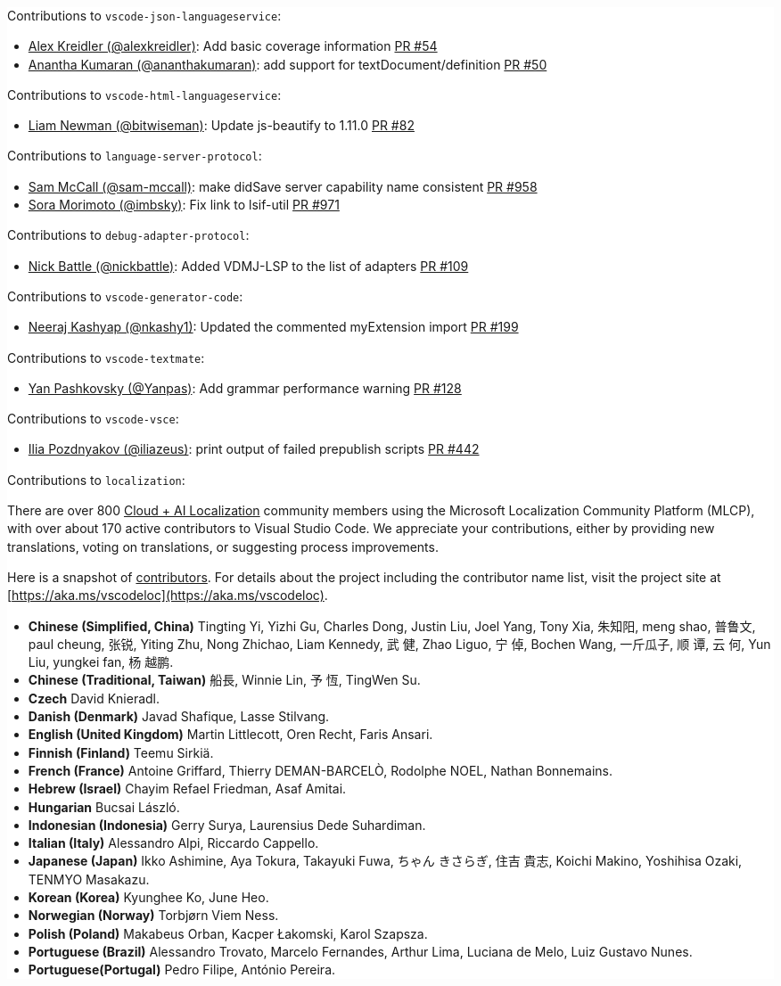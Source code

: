 Contributions to `vscode-json-languageservice`:

* [Alex Kreidler (@alexkreidler)](https://github.com/alexkreidler): Add basic coverage information [PR #54](https://github.com/microsoft/vscode-json-languageservice/pull/54)
* [Anantha Kumaran (@ananthakumaran)](https://github.com/ananthakumaran): add support for textDocument/definition [PR #50](https://github.com/microsoft/vscode-json-languageservice/pull/50)

Contributions to `vscode-html-languageservice`:

* [Liam Newman (@bitwiseman)](https://github.com/bitwiseman): Update js-beautify to 1.11.0 [PR #82](https://github.com/microsoft/vscode-html-languageservice/pull/82)

Contributions to `language-server-protocol`:

* [Sam McCall (@sam-mccall)](https://github.com/sam-mccall): make didSave server capability name consistent [PR #958](https://github.com/microsoft/language-server-protocol/pull/958)
* [Sora Morimoto (@imbsky)](https://github.com/imbsky): Fix link to lsif-util [PR #971](https://github.com/microsoft/language-server-protocol/pull/971)

Contributions to `debug-adapter-protocol`:

* [Nick Battle (@nickbattle)](https://github.com/nickbattle): Added VDMJ-LSP to the list of adapters [PR #109](https://github.com/microsoft/debug-adapter-protocol/pull/109)

Contributions to `vscode-generator-code`:

* [Neeraj Kashyap (@nkashy1)](https://github.com/nkashy1): Updated the commented myExtension import [PR #199](https://github.com/microsoft/vscode-generator-code/pull/199)

Contributions to `vscode-textmate`:

* [Yan Pashkovsky (@Yanpas)](https://github.com/Yanpas): Add grammar performance warning [PR #128](https://github.com/microsoft/vscode-textmate/pull/128)

Contributions to `vscode-vsce`:

* [Ilia Pozdnyakov (@iliazeus)](https://github.com/iliazeus): print output of failed prepublish scripts [PR #442](https://github.com/microsoft/vscode-vsce/pull/442)

Contributions to `localization`:

There are over 800 [Cloud + AI Localization](https://github.com/Microsoft/Localization/wiki) community members using the Microsoft Localization Community Platform (MLCP), with over about 170 active contributors to Visual Studio Code. We appreciate your contributions, either by providing new translations, voting on translations, or suggesting process improvements.

Here is a snapshot of [contributors](https://microsoftl10n.github.io/VSCode/). For details about the project including the contributor name list, visit the project site at [https://aka.ms/vscodeloc](https://aka.ms/vscodeloc).

* **Chinese (Simplified, China)** Tingting Yi, Yizhi Gu, Charles Dong, Justin Liu, Joel Yang, Tony Xia, 朱知阳, meng shao, 普鲁文, paul cheung, 张锐, Yiting Zhu, Nong Zhichao, Liam Kennedy, 武 健, Zhao Liguo, 宁 倬, Bochen Wang, 一斤瓜子, 顺 谭, 云 何, Yun Liu, yungkei fan, 杨 越鹏.
* **Chinese (Traditional, Taiwan)** 船長, Winnie Lin, 予 恆, TingWen Su.
* **Czech** David Knieradl.
* **Danish (Denmark)** Javad Shafique, Lasse Stilvang.
* **English (United Kingdom)** Martin Littlecott, Oren Recht, Faris Ansari.
* **Finnish (Finland)** Teemu Sirkiä.
* **French (France)** Antoine Griffard, Thierry DEMAN-BARCELÒ, Rodolphe NOEL, Nathan Bonnemains.
* **Hebrew (Israel)** Chayim Refael Friedman, Asaf Amitai.
* **Hungarian** Bucsai László.
* **Indonesian (Indonesia)** Gerry Surya, Laurensius Dede Suhardiman.
* **Italian (Italy)** Alessandro Alpi, Riccardo Cappello.
* **Japanese (Japan)** Ikko Ashimine, Aya Tokura, Takayuki Fuwa, ちゃん きさらぎ, 住吉 貴志, Koichi Makino, Yoshihisa Ozaki, TENMYO Masakazu.
* **Korean (Korea)** Kyunghee Ko, June Heo.
* **Norwegian (Norway)** Torbjørn Viem Ness.
* **Polish (Poland)** Makabeus Orban, Kacper Łakomski, Karol Szapsza.
* **Portuguese (Brazil)** Alessandro Trovato, Marcelo Fernandes, Arthur Lima, Luciana de Melo, Luiz Gustavo Nunes.
* **Portuguese(Portugal)** Pedro Filipe, António Pereira.
